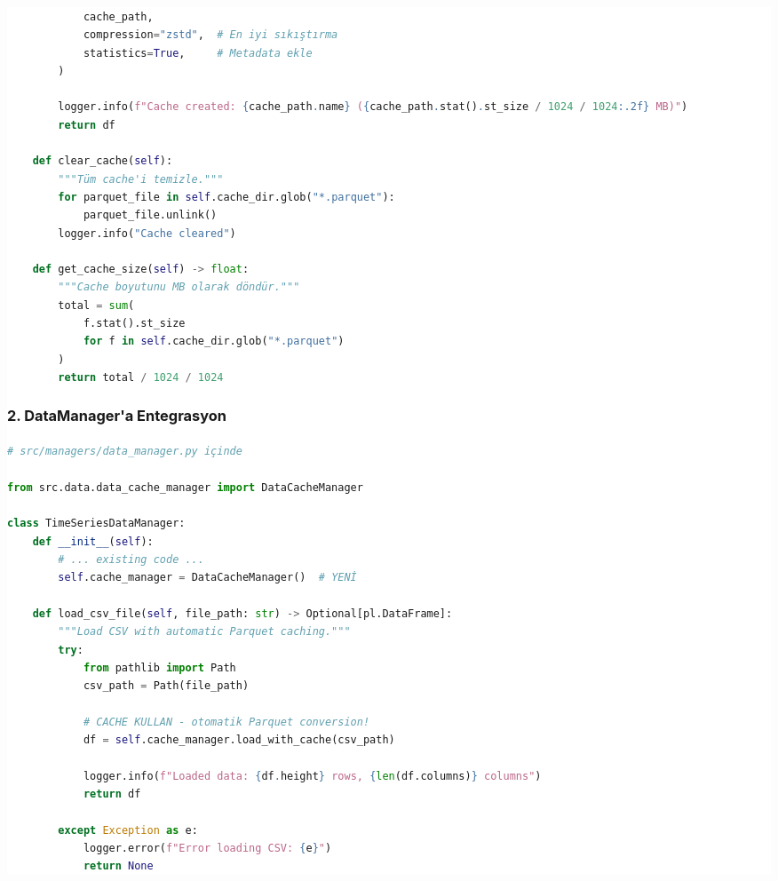 ```python
            cache_path,
            compression="zstd",  # En iyi sıkıştırma
            statistics=True,     # Metadata ekle
        )
        
        logger.info(f"Cache created: {cache_path.name} ({cache_path.stat().st_size / 1024 / 1024:.2f} MB)")
        return df
    
    def clear_cache(self):
        """Tüm cache'i temizle."""
        for parquet_file in self.cache_dir.glob("*.parquet"):
            parquet_file.unlink()
        logger.info("Cache cleared")
    
    def get_cache_size(self) -> float:
        """Cache boyutunu MB olarak döndür."""
        total = sum(
            f.stat().st_size 
            for f in self.cache_dir.glob("*.parquet")
        )
        return total / 1024 / 1024
```

### 2. DataManager'a Entegrasyon

```python
# src/managers/data_manager.py içinde

from src.data.data_cache_manager import DataCacheManager

class TimeSeriesDataManager:
    def __init__(self):
        # ... existing code ...
        self.cache_manager = DataCacheManager()  # YENİ
    
    def load_csv_file(self, file_path: str) -> Optional[pl.DataFrame]:
        """Load CSV with automatic Parquet caching."""
        try:
            from pathlib import Path
            csv_path = Path(file_path)
            
            # CACHE KULLAN - otomatik Parquet conversion!
            df = self.cache_manager.load_with_cache(csv_path)
            
            logger.info(f"Loaded data: {df.height} rows, {len(df.columns)} columns")
            return df
            
        except Exception as e:
            logger.error(f"Error loading CSV: {e}")
            return None
```
